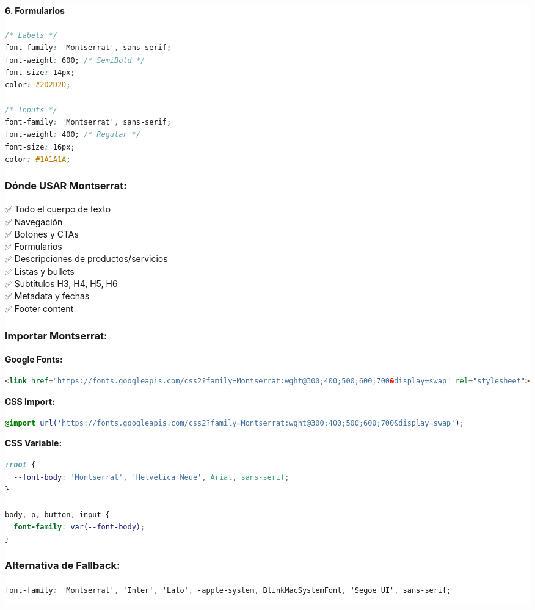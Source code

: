 #### **6. Formularios**
```css
/* Labels */
font-family: 'Montserrat', sans-serif;
font-weight: 600; /* SemiBold */
font-size: 14px;
color: #2D2D2D;

/* Inputs */
font-family: 'Montserrat', sans-serif;
font-weight: 400; /* Regular */
font-size: 16px;
color: #1A1A1A;
```

### **Dónde USAR Montserrat:**
✅ Todo el cuerpo de texto  
✅ Navegación  
✅ Botones y CTAs  
✅ Formularios  
✅ Descripciones de productos/servicios  
✅ Listas y bullets  
✅ Subtítulos H3, H4, H5, H6  
✅ Metadata y fechas  
✅ Footer content

### **Importar Montserrat:**

**Google Fonts:**
```html
<link href="https://fonts.googleapis.com/css2?family=Montserrat:wght@300;400;500;600;700&display=swap" rel="stylesheet">
```

**CSS Import:**
```css
@import url('https://fonts.googleapis.com/css2?family=Montserrat:wght@300;400;500;600;700&display=swap');
```

**CSS Variable:**
```css
:root {
  --font-body: 'Montserrat', 'Helvetica Neue', Arial, sans-serif;
}

body, p, button, input {
  font-family: var(--font-body);
}
```

### **Alternativa de Fallback:**
```css
font-family: 'Montserrat', 'Inter', 'Lato', -apple-system, BlinkMacSystemFont, 'Segoe UI', sans-serif;
```

---
